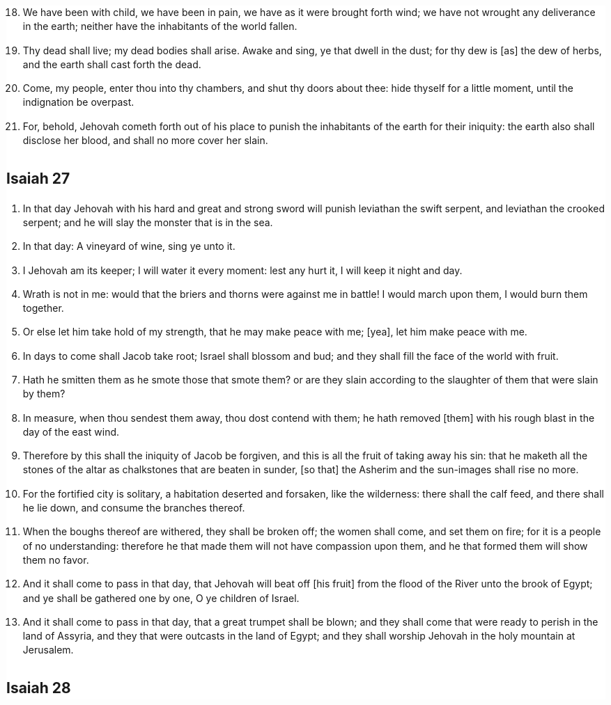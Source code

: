 18. We have been with child, we have been in pain, we have as it were brought forth wind; we have not wrought any deliverance in the earth; neither have the inhabitants of the world fallen.

19. Thy dead shall live; my dead bodies shall arise. Awake and sing, ye that dwell in the dust; for thy dew is [as] the dew of herbs, and the earth shall cast forth the dead.

20. Come, my people, enter thou into thy chambers, and shut thy doors about thee: hide thyself for a little moment, until the indignation be overpast.

21. For, behold, Jehovah cometh forth out of his place to punish the inhabitants of the earth for their iniquity: the earth also shall disclose her blood, and shall no more cover her slain.

## Isaiah 27

1. In that day Jehovah with his hard and great and strong sword will punish leviathan the swift serpent, and leviathan the crooked serpent; and he will slay the monster that is in the sea.

2. In that day: A vineyard of wine, sing ye unto it.

3. I Jehovah am its keeper; I will water it every moment: lest any hurt it, I will keep it night and day.

4. Wrath is not in me: would that the briers and thorns were against me in battle! I would march upon them, I would burn them together.

5. Or else let him take hold of my strength, that he may make peace with me; [yea], let him make peace with me.

6. In days to come shall Jacob take root; Israel shall blossom and bud; and they shall fill the face of the world with fruit.

7. Hath he smitten them as he smote those that smote them? or are they slain according to the slaughter of them that were slain by them?

8. In measure, when thou sendest them away, thou dost contend with them; he hath removed [them] with his rough blast in the day of the east wind.

9. Therefore by this shall the iniquity of Jacob be forgiven, and this is all the fruit of taking away his sin: that he maketh all the stones of the altar as chalkstones that are beaten in sunder, [so that] the Asherim and the sun-images shall rise no more.

10. For the fortified city is solitary, a habitation deserted and forsaken, like the wilderness: there shall the calf feed, and there shall he lie down, and consume the branches thereof.

11. When the boughs thereof are withered, they shall be broken off; the women shall come, and set them on fire; for it is a people of no understanding: therefore he that made them will not have compassion upon them, and he that formed them will show them no favor.

12. And it shall come to pass in that day, that Jehovah will beat off [his fruit] from the flood of the River unto the brook of Egypt; and ye shall be gathered one by one, O ye children of Israel.

13. And it shall come to pass in that day, that a great trumpet shall be blown; and they shall come that were ready to perish in the land of Assyria, and they that were outcasts in the land of Egypt; and they shall worship Jehovah in the holy mountain at Jerusalem.

## Isaiah 28
